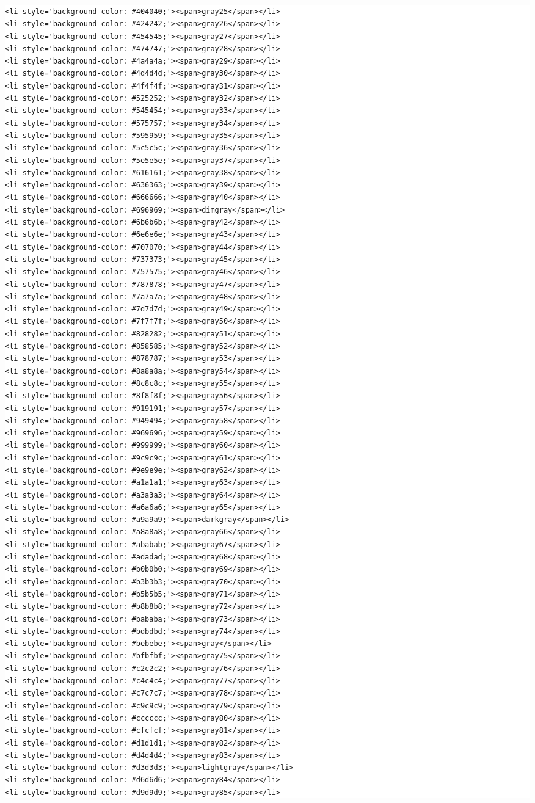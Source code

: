     <li style='background-color: #404040;'><span>gray25</span></li>
    <li style='background-color: #424242;'><span>gray26</span></li>
    <li style='background-color: #454545;'><span>gray27</span></li>
    <li style='background-color: #474747;'><span>gray28</span></li>
    <li style='background-color: #4a4a4a;'><span>gray29</span></li>
    <li style='background-color: #4d4d4d;'><span>gray30</span></li>
    <li style='background-color: #4f4f4f;'><span>gray31</span></li>
    <li style='background-color: #525252;'><span>gray32</span></li>
    <li style='background-color: #545454;'><span>gray33</span></li>
    <li style='background-color: #575757;'><span>gray34</span></li>
    <li style='background-color: #595959;'><span>gray35</span></li>
    <li style='background-color: #5c5c5c;'><span>gray36</span></li>
    <li style='background-color: #5e5e5e;'><span>gray37</span></li>
    <li style='background-color: #616161;'><span>gray38</span></li>
    <li style='background-color: #636363;'><span>gray39</span></li>
    <li style='background-color: #666666;'><span>gray40</span></li>
    <li style='background-color: #696969;'><span>dimgray</span></li>
    <li style='background-color: #6b6b6b;'><span>gray42</span></li>
    <li style='background-color: #6e6e6e;'><span>gray43</span></li>
    <li style='background-color: #707070;'><span>gray44</span></li>
    <li style='background-color: #737373;'><span>gray45</span></li>
    <li style='background-color: #757575;'><span>gray46</span></li>
    <li style='background-color: #787878;'><span>gray47</span></li>
    <li style='background-color: #7a7a7a;'><span>gray48</span></li>
    <li style='background-color: #7d7d7d;'><span>gray49</span></li>
    <li style='background-color: #7f7f7f;'><span>gray50</span></li>
    <li style='background-color: #828282;'><span>gray51</span></li>
    <li style='background-color: #858585;'><span>gray52</span></li>
    <li style='background-color: #878787;'><span>gray53</span></li>
    <li style='background-color: #8a8a8a;'><span>gray54</span></li>
    <li style='background-color: #8c8c8c;'><span>gray55</span></li>
    <li style='background-color: #8f8f8f;'><span>gray56</span></li>
    <li style='background-color: #919191;'><span>gray57</span></li>
    <li style='background-color: #949494;'><span>gray58</span></li>
    <li style='background-color: #969696;'><span>gray59</span></li>
    <li style='background-color: #999999;'><span>gray60</span></li>
    <li style='background-color: #9c9c9c;'><span>gray61</span></li>
    <li style='background-color: #9e9e9e;'><span>gray62</span></li>
    <li style='background-color: #a1a1a1;'><span>gray63</span></li>
    <li style='background-color: #a3a3a3;'><span>gray64</span></li>
    <li style='background-color: #a6a6a6;'><span>gray65</span></li>
    <li style='background-color: #a9a9a9;'><span>darkgray</span></li>
    <li style='background-color: #a8a8a8;'><span>gray66</span></li>
    <li style='background-color: #ababab;'><span>gray67</span></li>
    <li style='background-color: #adadad;'><span>gray68</span></li>
    <li style='background-color: #b0b0b0;'><span>gray69</span></li>
    <li style='background-color: #b3b3b3;'><span>gray70</span></li>
    <li style='background-color: #b5b5b5;'><span>gray71</span></li>
    <li style='background-color: #b8b8b8;'><span>gray72</span></li>
    <li style='background-color: #bababa;'><span>gray73</span></li>
    <li style='background-color: #bdbdbd;'><span>gray74</span></li>
    <li style='background-color: #bebebe;'><span>gray</span></li>
    <li style='background-color: #bfbfbf;'><span>gray75</span></li>
    <li style='background-color: #c2c2c2;'><span>gray76</span></li>
    <li style='background-color: #c4c4c4;'><span>gray77</span></li>
    <li style='background-color: #c7c7c7;'><span>gray78</span></li>
    <li style='background-color: #c9c9c9;'><span>gray79</span></li>
    <li style='background-color: #cccccc;'><span>gray80</span></li>
    <li style='background-color: #cfcfcf;'><span>gray81</span></li>
    <li style='background-color: #d1d1d1;'><span>gray82</span></li>
    <li style='background-color: #d4d4d4;'><span>gray83</span></li>
    <li style='background-color: #d3d3d3;'><span>lightgray</span></li>
    <li style='background-color: #d6d6d6;'><span>gray84</span></li>
    <li style='background-color: #d9d9d9;'><span>gray85</span></li>